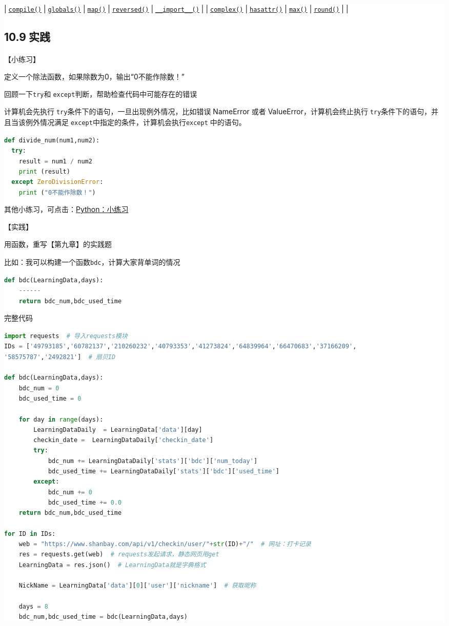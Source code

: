 | [`compile()`](https://docs.python.org/zh-cn/3.7/library/functions.html#compile) | [`globals()`](https://docs.python.org/zh-cn/3.7/library/functions.html#globals) | [`map()`](https://docs.python.org/zh-cn/3.7/library/functions.html#map) | [`reversed()`](https://docs.python.org/zh-cn/3.7/library/functions.html#reversed) | [`__import__()`](https://docs.python.org/zh-cn/3.7/library/functions.html#__import__) |
| [`complex()`](https://docs.python.org/zh-cn/3.7/library/functions.html#complex) | [`hasattr()`](https://docs.python.org/zh-cn/3.7/library/functions.html#hasattr) | [`max()`](https://docs.python.org/zh-cn/3.7/library/functions.html#max) | [`round()`](https://docs.python.org/zh-cn/3.7/library/functions.html#round) |                                                              |

## 10.9 实践

【小练习】

定义一个除法函数，如果除数为0，输出“0不能作除数！”

回顾一下`try`和 `except`判断，帮助检查代码中可能存在的错误

计算机会先执行 `try`条件下的语句，一旦出现例外情况，比如错误 NameError 或者 ValueError，计算机会终止执行 `try`条件下的语句，并且当该例外情况满足 `except`中指定的条件，计算机会执行`except` 中的语句。

```python
def divide_num(num1,num2):
  try:
    result = num1 / num2
    print (result)
  except ZeroDivisionError:
    print ("0不能作除数！")
```

其他小练习，可点击：[Python：小练习](Python/eg.md)

【实践】

用函数，重写【第九章】的实践题

比如：我可以构建一个函数`bdc`，计算大家背单词的情况

```python
def bdc(LearningData,days):
    ------
    return bdc_num,bdc_used_time
```

完整代码

```python
import requests  # 导入requests模块
IDs = ['49793185','60782137','210260232','40793353','41273824','64839964','66470683','37166209',
'58575787','2492821']  # 扇贝ID

def bdc(LearningData,days):
    bdc_num = 0
    bdc_used_time = 0
    
    for day in range(days):
        LearningDataDaily  = LearningData['data'][day]
        checkin_date =  LearningDataDaily['checkin_date']
        try:
            bdc_num += LearningDataDaily['stats']['bdc']['num_today']
            bdc_used_time += LearningDataDaily['stats']['bdc']['used_time']
        except:  
            bdc_num += 0
            bdc_used_time += 0.0  
    return bdc_num,bdc_used_time

for ID in IDs:
    web = "https://www.shanbay.com/api/v1/checkin/user/"+str(ID)+"/"  # 网址：打卡记录
    res = requests.get(web)  # requests发起请求，静态网页用get
    LearningData = res.json()  # LearningData就是字典格式

    NickName = LearningData['data'][0]['user']['nickname']  # 获取昵称

    days = 8
    bdc_num,bdc_used_time = bdc(LearningData,days)
```